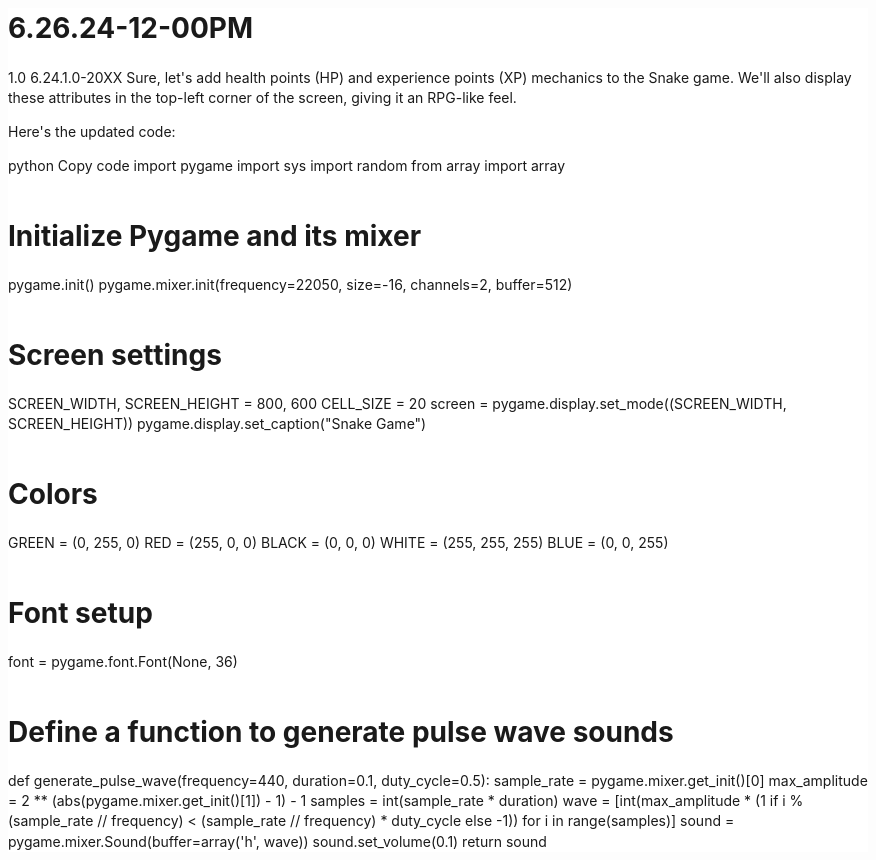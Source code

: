 # 6.26.24-12-00PM
1.0 6.24.1.0-20XX
Sure, let's add health points (HP) and experience points (XP) mechanics to the Snake game. We'll also display these attributes in the top-left corner of the screen, giving it an RPG-like feel.

Here's the updated code:

python
Copy code
import pygame
import sys
import random
from array import array

# Initialize Pygame and its mixer
pygame.init()
pygame.mixer.init(frequency=22050, size=-16, channels=2, buffer=512)

# Screen settings
SCREEN_WIDTH, SCREEN_HEIGHT = 800, 600
CELL_SIZE = 20
screen = pygame.display.set_mode((SCREEN_WIDTH, SCREEN_HEIGHT))
pygame.display.set_caption("Snake Game")

# Colors
GREEN = (0, 255, 0)
RED = (255, 0, 0)
BLACK = (0, 0, 0)
WHITE = (255, 255, 255)
BLUE = (0, 0, 255)

# Font setup
font = pygame.font.Font(None, 36)

# Define a function to generate pulse wave sounds
def generate_pulse_wave(frequency=440, duration=0.1, duty_cycle=0.5):
    sample_rate = pygame.mixer.get_init()[0]
    max_amplitude = 2 ** (abs(pygame.mixer.get_init()[1]) - 1) - 1
    samples = int(sample_rate * duration)
    wave = [int(max_amplitude * (1 if i % (sample_rate // frequency) < (sample_rate // frequency) * duty_cycle else -1)) for i in range(samples)]
    sound = pygame.mixer.Sound(buffer=array('h', wave))
    sound.set_volume(0.1)
    return sound
